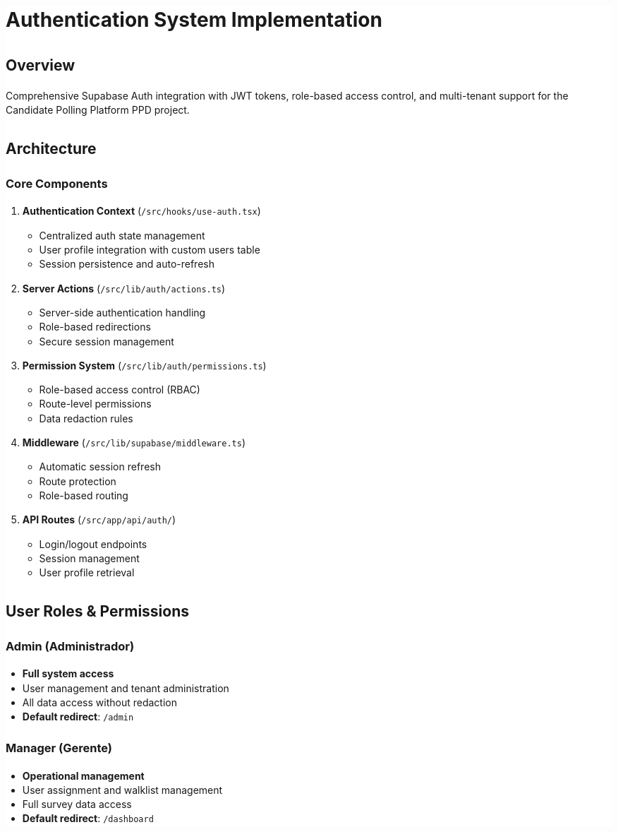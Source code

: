 # Authentication System Implementation

## Overview

Comprehensive Supabase Auth integration with JWT tokens, role-based access control, and multi-tenant support for the Candidate Polling Platform PPD project.

## Architecture

### Core Components

1. **Authentication Context** (`/src/hooks/use-auth.tsx`)
   - Centralized auth state management
   - User profile integration with custom users table
   - Session persistence and auto-refresh

2. **Server Actions** (`/src/lib/auth/actions.ts`)
   - Server-side authentication handling
   - Role-based redirections
   - Secure session management

3. **Permission System** (`/src/lib/auth/permissions.ts`)
   - Role-based access control (RBAC)
   - Route-level permissions
   - Data redaction rules

4. **Middleware** (`/src/lib/supabase/middleware.ts`)
   - Automatic session refresh
   - Route protection
   - Role-based routing

5. **API Routes** (`/src/app/api/auth/`)
   - Login/logout endpoints
   - Session management
   - User profile retrieval

## User Roles & Permissions

### Admin (Administrador)
- **Full system access**
- User management and tenant administration
- All data access without redaction
- **Default redirect**: `/admin`

### Manager (Gerente)
- **Operational management**
- User assignment and walklist management
- Full survey data access
- **Default redirect**: `/dashboard`

